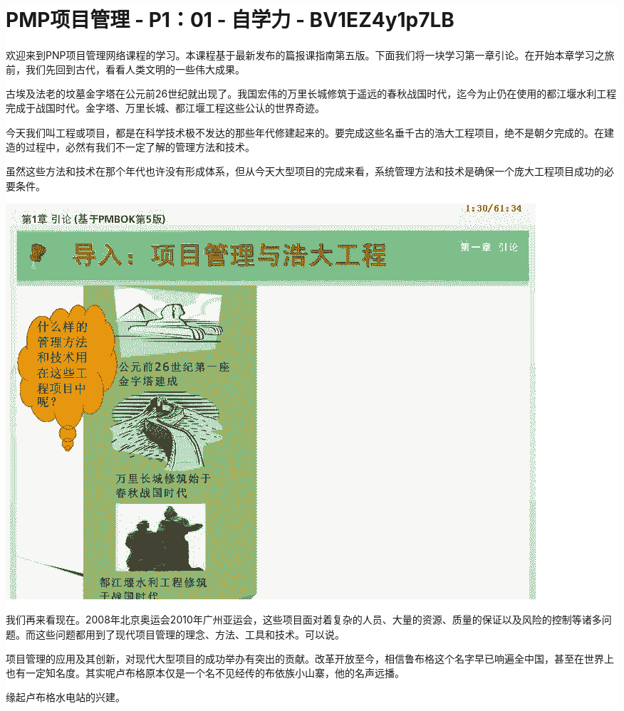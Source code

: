 # PMP项目管理 - P1：01 - 自学力 - BV1EZ4y1p7LB

欢迎来到PNP项目管理网络课程的学习。本课程基于最新发布的篇报课指南第五版。下面我们将一块学习第一章引论。在开始本章学习之旅前，我们先回到古代，看看人类文明的一些伟大成果。

古埃及法老的坟墓金字塔在公元前26世纪就出现了。我国宏伟的万里长城修筑于遥远的春秋战国时代，迄今为止仍在使用的都江堰水利工程完成于战国时代。金字塔、万里长城、都江堰工程这些公认的世界奇迹。

今天我们叫工程或项目，都是在科学技术极不发达的那些年代修建起来的。要完成这些名垂千古的浩大工程项目，绝不是朝夕完成的。在建造的过程中，必然有我们不一定了解的管理方法和技术。

虽然这些方法和技术在那个年代也许没有形成体系，但从今天大型项目的完成来看，系统管理方法和技术是确保一个庞大工程项目成功的必要条件。



![](img/0a3811a3d56e362bb1a6ad190d0e7563_1.png)

我们再来看现在。2008年北京奥运会2010年广州亚运会，这些项目面对着复杂的人员、大量的资源、质量的保证以及风险的控制等诸多问题。而这些问题都用到了现代项目管理的理念、方法、工具和技术。可以说。

项目管理的应用及其创新，对现代大型项目的成功举办有突出的贡献。改革开放至今，相信鲁布格这个名字早已响遍全中国，甚至在世界上也有一定知名度。其实呢卢布格原本仅是一个名不见经传的布依族小山寨，他的名声远播。

缘起卢布格水电站的兴建。
